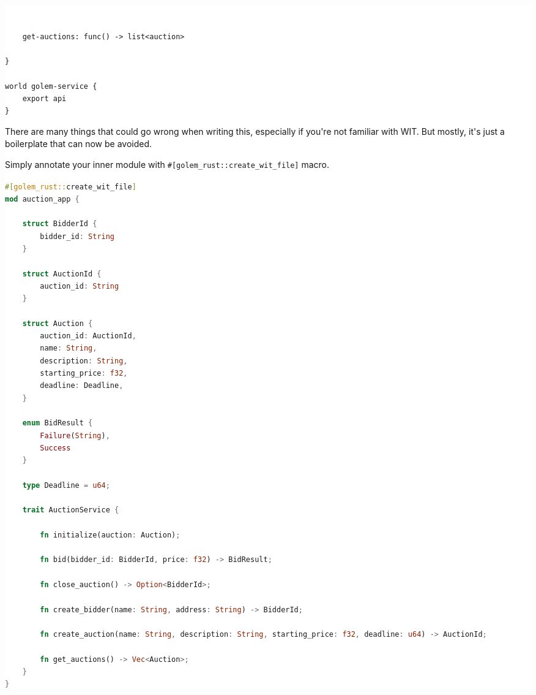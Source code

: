```
                    

    get-auctions: func() -> list<auction>
                    
}

world golem-service {
    export api
}
```

There are many things that could go wrong when writing this, especially if you're not familiar with WIT. But mostly, it's just a boilerplate that can now be avoided. 

Simply annotate your inner module with  `#[golem_rust::create_wit_file]` macro.

```rust
#[golem_rust::create_wit_file]
mod auction_app {
    
    struct BidderId {
        bidder_id: String 
    }

    struct AuctionId {
        auction_id: String
    }

    struct Auction {
        auction_id: AuctionId,
        name: String, 
        description: String,
        starting_price: f32,
        deadline: Deadline,
    }

    enum BidResult {
        Failure(String),
        Success 
    }

    type Deadline = u64;

    trait AuctionService {

        fn initialize(auction: Auction);

        fn bid(bidder_id: BidderId, price: f32) -> BidResult;

        fn close_auction() -> Option<BidderId>;

        fn create_bidder(name: String, address: String) -> BidderId;

        fn create_auction(name: String, description: String, starting_price: f32, deadline: u64) -> AuctionId;

        fn get_auctions() -> Vec<Auction>;
    }
}
```
